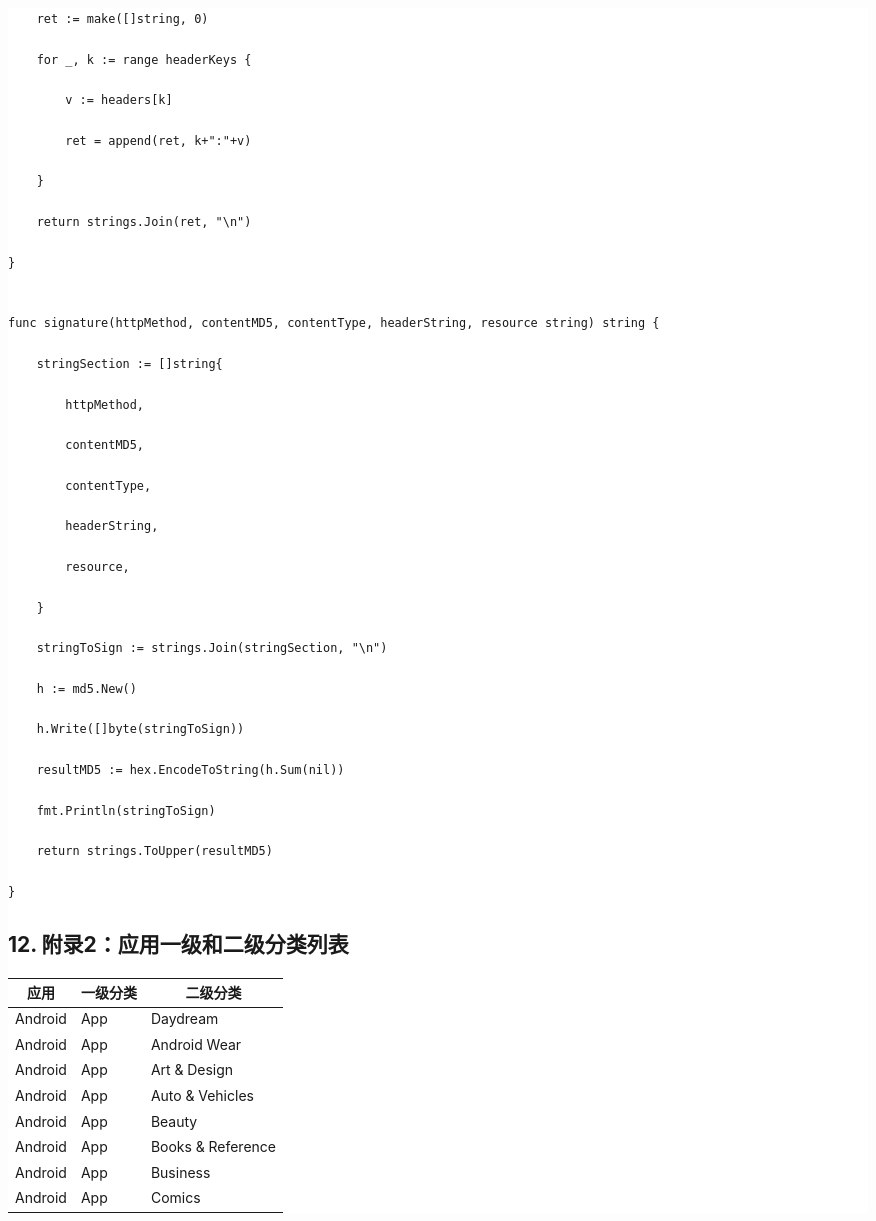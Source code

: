 ```
	ret := make([]string, 0)
	
	for _, k := range headerKeys {
	
		v := headers[k]
	
		ret = append(ret, k+":"+v)
	
	}
	
	return strings.Join(ret, "\n")

}


func signature(httpMethod, contentMD5, contentType, headerString, resource string) string {

	stringSection := []string{
	
		httpMethod,
	
		contentMD5,
	
		contentType,
	
		headerString,
	
		resource,
	
	}
	
	stringToSign := strings.Join(stringSection, "\n")

	h := md5.New()
	
	h.Write([]byte(stringToSign))
	
	resultMD5 := hex.EncodeToString(h.Sum(nil))
	
	fmt.Println(stringToSign)
	
	return strings.ToUpper(resultMD5)

}
```
<h2 id='附录12：应用一级和二级分类列表'>12. 附录2：应用一级和二级分类列表</h2>

| 应用    | 一级分类 | 二级分类                |
| ------- | -------- | ----------------------- |
| Android | App      | Daydream                |
| Android | App      | Android Wear            |
| Android | App      | Art & Design            |
| Android | App      | Auto & Vehicles         |
| Android | App      | Beauty                  |
| Android | App      | Books & Reference       |
| Android | App      | Business                |
| Android | App      | Comics                  |